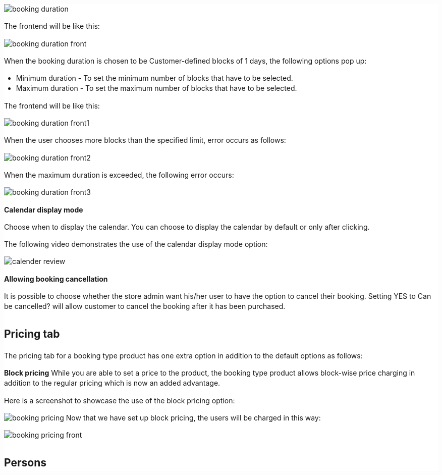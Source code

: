 ![booking duration](https://raw.githubusercontent.com/j2store/doc-images/master/booking-and-reservations/creating-a-bookable-product/app_bookingbookingdurationfixedback.png)

The frontend will be like this:

![booking duration front](https://raw.githubusercontent.com/j2store/doc-images/master/booking-and-reservations/creating-a-bookable-product/app_bookingbookingdurationfixedfront.png)

When the booking duration is chosen to be Customer-defined blocks of 1 days, the following options pop up:

* Minimum duration - To set the minimum number of blocks that have to be selected.
* Maximum duration - To set the maximum number of blocks that have to be selected.

The frontend will be like this:

![booking duration front1](https://raw.githubusercontent.com/j2store/doc-images/master/booking-and-reservations/creating-a-bookable-product/app_bookingbookingdurationcusfront1.png)

When the user chooses more blocks than the specified limit, error occurs as follows:

![booking duration front2](https://raw.githubusercontent.com/j2store/doc-images/master/booking-and-reservations/creating-a-bookable-product/app_bookingbookingdurationcusfront2.png) 

When the maximum duration is exceeded, the following error occurs:

![booking duration front3](https://raw.githubusercontent.com/j2store/doc-images/master/booking-and-reservations/creating-a-bookable-product/app_bookingbookingdurationcusfront3.png)

**Calendar display mode**

Choose when to display the calendar. You can choose to display the calendar by default or only after clicking.

The following video demonstrates the use of the calendar display mode option:

![calender review](https://raw.githubusercontent.com/j2store/doc-images/master/booking-and-reservations/creating-a-bookable-product/app_bookingcalendarviewbehav.gif)

**Allowing booking cancellation**

It is possible to choose whether the store admin want his/her user to have the option to cancel their booking. Setting YES to Can be cancelled? will allow customer to cancel the booking after it has been purchased.

## Pricing tab <a id="pricing-tab"></a>

The pricing tab for a booking type product has one extra option in addition to the default options as follows:

**Block pricing** While you are able to set a price to the product, the booking type product allows block-wise price charging in addition to the regular pricing which is now an added advantage.

Here is a screenshot to showcase the use of the block pricing option:

![booking pricing](https://raw.githubusercontent.com/j2store/doc-images/master/booking-and-reservations/creating-a-bookable-product/app_bookingpricingback.png) Now that we have set up block pricing, the users will be charged in this way:

![booking pricing front](https://raw.githubusercontent.com/j2store/doc-images/master/booking-and-reservations/creating-a-bookable-product/app_bookingpricingfront.png)

## Persons <a id="persons"></a>
